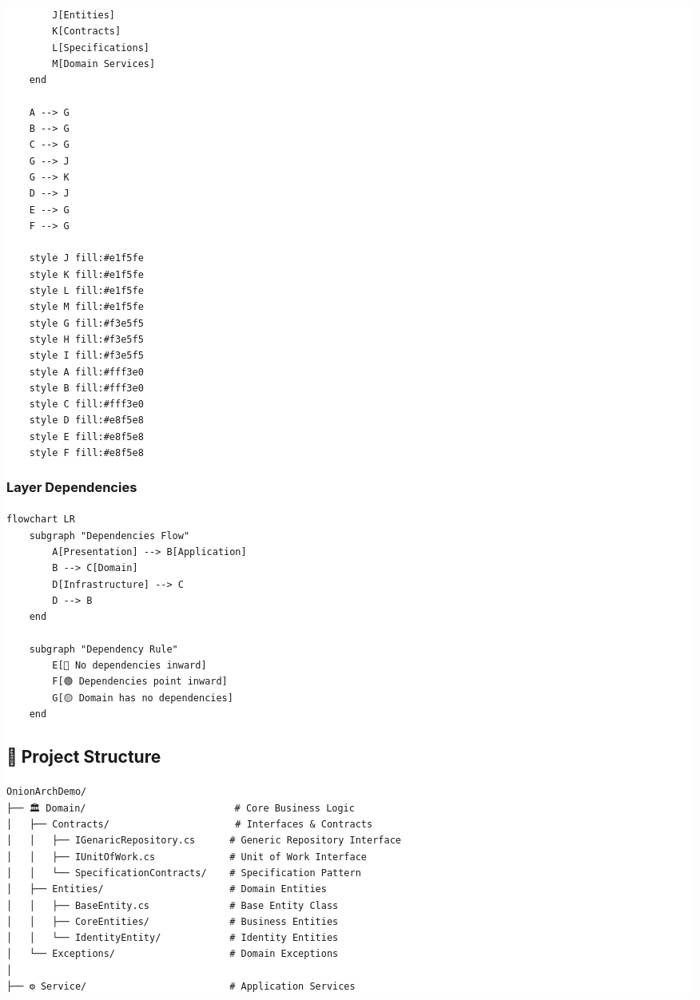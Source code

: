 ```mermaid
        J[Entities]
        K[Contracts]
        L[Specifications]
        M[Domain Services]
    end
    
    A --> G
    B --> G
    C --> G
    G --> J
    G --> K
    D --> J
    E --> G
    F --> G
    
    style J fill:#e1f5fe
    style K fill:#e1f5fe
    style L fill:#e1f5fe
    style M fill:#e1f5fe
    style G fill:#f3e5f5
    style H fill:#f3e5f5
    style I fill:#f3e5f5
    style A fill:#fff3e0
    style B fill:#fff3e0
    style C fill:#fff3e0
    style D fill:#e8f5e8
    style E fill:#e8f5e8
    style F fill:#e8f5e8
```

### Layer Dependencies

```mermaid
flowchart LR
    subgraph "Dependencies Flow"
        A[Presentation] --> B[Application]
        B --> C[Domain]
        D[Infrastructure] --> C
        D --> B
    end
    
    subgraph "Dependency Rule"
        E[🔴 No dependencies inward]
        F[🟢 Dependencies point inward]
        G[🟡 Domain has no dependencies]
    end
```

## 📁 Project Structure

```
OnionArchDemo/
├── 🏛️ Domain/                          # Core Business Logic
│   ├── Contracts/                      # Interfaces & Contracts
│   │   ├── IGenaricRepository.cs      # Generic Repository Interface
│   │   ├── IUnitOfWork.cs             # Unit of Work Interface
│   │   └── SpecificationContracts/    # Specification Pattern
│   ├── Entities/                      # Domain Entities
│   │   ├── BaseEntity.cs              # Base Entity Class
│   │   ├── CoreEntities/              # Business Entities
│   │   └── IdentityEntity/            # Identity Entities
│   └── Exceptions/                    # Domain Exceptions
│
├── ⚙️ Service/                         # Application Services
```